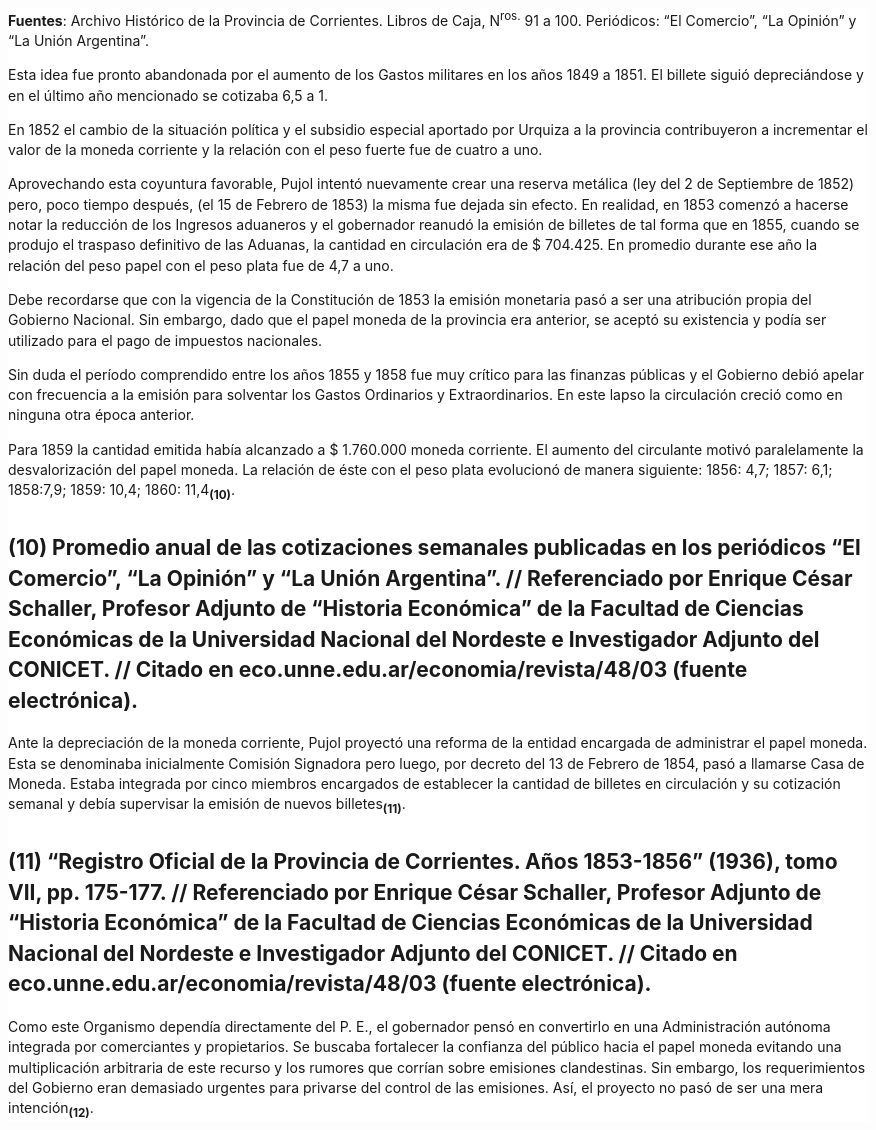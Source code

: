 **Fuentes**: Archivo Histórico de la Provincia de Corrientes. Libros de Caja, N<sup>ros.</sup> 91 a 100. Periódicos: “El Comercio”, “La Opinión” y “La Unión Argentina”.

Esta idea fue pronto abandonada por el aumento de los Gastos militares en los años 1849 a 1851. El billete siguió depreciándose y en el último año mencionado se cotizaba 6,5 a 1.

En 1852 el cambio de la situación política y el subsidio especial aportado por Urquiza a la provincia contribuyeron a incrementar el valor de la moneda corriente y la relación con el peso fuerte fue de cuatro a uno.

Aprovechando esta coyuntura favorable, Pujol intentó nuevamente crear una reserva metálica (ley del 2 de Septiembre de 1852) pero, poco tiempo después, (el 15 de Febrero de 1853) la misma fue dejada sin efecto. En realidad, en 1853 comenzó a hacerse notar la reducción de los Ingresos aduaneros y el gobernador reanudó la emisión de billetes de tal forma que en 1855, cuando se produjo el traspaso definitivo de las Aduanas, la cantidad en circulación era de $ 704.425. En promedio durante ese año la relación del peso papel con el peso plata fue de 4,7 a uno.

Debe recordarse que con la vigencia de la Constitución de 1853 la emisión monetaria pasó a ser una atribución propia del Gobierno Nacional. Sin embargo, dado que el papel moneda de la provincia era anterior, se aceptó su existencia y podía ser utilizado para el pago de impuestos nacionales.

Sin duda el período comprendido entre los años 1855 y 1858 fue muy crítico para las finanzas públicas y el Gobierno debió apelar con frecuencia a la emisión para solventar los Gastos Ordinarios y Extraordinarios. En este lapso la circulación creció como en ninguna otra época anterior.

Para 1859 la cantidad emitida había alcanzado a $ 1.760.000 moneda corriente. El aumento del circulante motivó paralelamente la desvalorización del papel moneda. La relación de éste con el peso plata evolucionó de manera siguiente: 1856: 4,7; 1857: 6,1; 1858:7,9; 1859: 10,4; 1860: 11,4<sub><strong>(10)</strong></sub>.

## **(10)** **Promedio anual de las cotizaciones semanales publicadas en los periódicos “El Comercio”, “La Opinión” y “La Unión Argentina”. // Referenciado por Enrique César Schaller, Profesor Adjunto de “Historia Económica” de la Facultad de Ciencias Económicas de la Universidad Nacional del Nordeste e Investigador Adjunto del CONICET. // Citado en eco.unne.edu.ar/economia/revista/48/03 (fuente electrónica).**

Ante la depreciación de la moneda corriente, Pujol proyectó una reforma de la entidad encargada de administrar el papel moneda. Esta se denominaba inicialmente Comisión Signadora pero luego, por decreto del 13 de Febrero de 1854, pasó a llamarse Casa de Moneda. Estaba integrada por cinco miembros encargados de establecer la cantidad de billetes en circulación y su cotización semanal y debía supervisar la emisión de nuevos billetes<sub><strong>(11)</strong></sub>.

## **(11)** **“Registro Oficial de la Provincia de Corrientes. Años 1853-1856” (1936), tomo VII, pp. 175-177. // Referenciado por Enrique César Schaller, Profesor Adjunto de “Historia Económica” de la Facultad de Ciencias Económicas de la Universidad Nacional del Nordeste e Investigador Adjunto del CONICET. // Citado en eco.unne.edu.ar/economia/revista/48/03 (fuente electrónica).**

Como este Organismo dependía directamente del P. E., el gobernador pensó en convertirlo en una Administración autónoma integrada por comerciantes y propietarios. Se buscaba fortalecer la confianza del público hacia el papel moneda evitando una multiplicación arbitraria de este recurso y los rumores que corrían sobre emisiones clandestinas. Sin embargo, los requerimientos del Gobierno eran demasiado urgentes para privarse del control de las emisiones. Así, el proyecto no pasó de ser una mera intención<sub><strong>(12)</strong></sub>.
